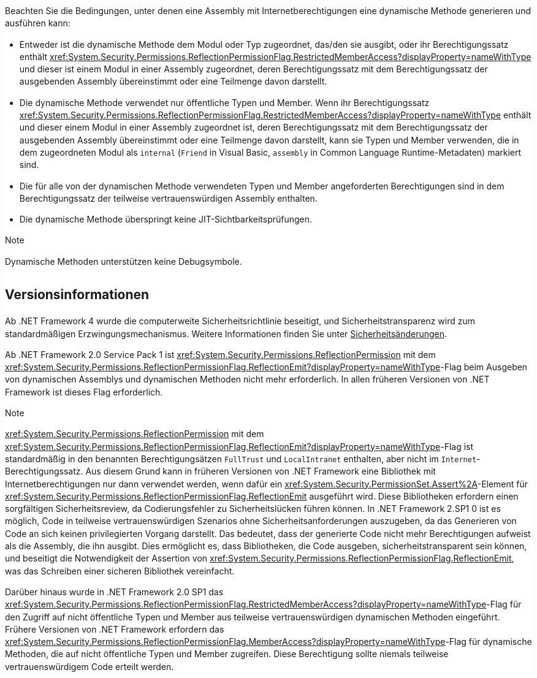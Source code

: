  Beachten Sie die Bedingungen, unter denen eine Assembly mit Internetberechtigungen eine dynamische Methode generieren und ausführen kann:  
  
- Entweder ist die dynamische Methode dem Modul oder Typ zugeordnet, das/den sie ausgibt, oder ihr Berechtigungssatz enthält <xref:System.Security.Permissions.ReflectionPermissionFlag.RestrictedMemberAccess?displayProperty=nameWithType> und dieser ist einem Modul in einer Assembly zugeordnet, deren Berechtigungssatz mit dem Berechtigungssatz der ausgebenden Assembly übereinstimmt oder eine Teilmenge davon darstellt.  
  
- Die dynamische Methode verwendet nur öffentliche Typen und Member. Wenn ihr Berechtigungssatz <xref:System.Security.Permissions.ReflectionPermissionFlag.RestrictedMemberAccess?displayProperty=nameWithType> enthält und dieser einem Modul in einer Assembly zugeordnet ist, deren Berechtigungssatz mit dem Berechtigungssatz der ausgebenden Assembly übereinstimmt oder eine Teilmenge davon darstellt, kann sie Typen und Member verwenden, die in dem zugeordneten Modul als `internal` (`Friend` in Visual Basic, `assembly` in Common Language Runtime-Metadaten) markiert sind.  
  
- Die für alle von der dynamischen Methode verwendeten Typen und Member angeforderten Berechtigungen sind in dem Berechtigungssatz der teilweise vertrauenswürdigen Assembly enthalten.  
  
- Die dynamische Methode überspringt keine JIT-Sichtbarkeitsprüfungen.  
  
> [!NOTE]
> Dynamische Methoden unterstützen keine Debugsymbole.  
  
<a name="Version_Information"></a>
## <a name="version-information"></a>Versionsinformationen  
 Ab .NET Framework 4 wurde die computerweite Sicherheitsrichtlinie beseitigt, und Sicherheitstransparenz wird zum standardmäßigen Erzwingungsmechanismus. Weitere Informationen finden Sie unter [Sicherheitsänderungen](https://docs.microsoft.com/previous-versions/dotnet/framework/security/security-changes).  
  
 Ab .NET Framework 2.0 Service Pack 1 ist <xref:System.Security.Permissions.ReflectionPermission> mit dem <xref:System.Security.Permissions.ReflectionPermissionFlag.ReflectionEmit?displayProperty=nameWithType>-Flag beim Ausgeben von dynamischen Assemblys und dynamischen Methoden nicht mehr erforderlich. In allen früheren Versionen von .NET Framework ist dieses Flag erforderlich.  
  
> [!NOTE]
> <xref:System.Security.Permissions.ReflectionPermission> mit dem <xref:System.Security.Permissions.ReflectionPermissionFlag.ReflectionEmit?displayProperty=nameWithType>-Flag ist standardmäßig in den benannten Berechtigungsätzen `FullTrust` und `LocalIntranet` enthalten, aber nicht im `Internet`-Berechtigungssatz. Aus diesem Grund kann in früheren Versionen von .NET Framework eine Bibliothek mit Internetberechtigungen nur dann verwendet werden, wenn dafür ein <xref:System.Security.PermissionSet.Assert%2A>-Element für <xref:System.Security.Permissions.ReflectionPermissionFlag.ReflectionEmit> ausgeführt wird. Diese Bibliotheken erfordern einen sorgfältigen Sicherheitsreview, da Codierungsfehler zu Sicherheitslücken führen können. In .NET Framework 2.SP1 0 ist es möglich, Code in teilweise vertrauenswürdigen Szenarios ohne Sicherheitsanforderungen auszugeben, da das Generieren von Code an sich keinen privilegierten Vorgang darstellt. Das bedeutet, dass der generierte Code nicht mehr Berechtigungen aufweist als die Assembly, die ihn ausgibt. Dies ermöglicht es, dass Bibliotheken, die Code ausgeben, sicherheitstransparent sein können, und beseitigt die Notwendigkeit der Assertion von <xref:System.Security.Permissions.ReflectionPermissionFlag.ReflectionEmit>, was das Schreiben einer sicheren Bibliothek vereinfacht.  
  
 Darüber hinaus wurde in .NET Framework 2.0 SP1 das <xref:System.Security.Permissions.ReflectionPermissionFlag.RestrictedMemberAccess?displayProperty=nameWithType>-Flag für den Zugriff auf nicht öffentliche Typen und Member aus teilweise vertrauenswürdigen dynamischen Methoden eingeführt. Frühere Versionen von .NET Framework erfordern das <xref:System.Security.Permissions.ReflectionPermissionFlag.MemberAccess?displayProperty=nameWithType>-Flag für dynamische Methoden, die auf nicht öffentliche Typen und Member zugreifen. Diese Berechtigung sollte niemals teilweise vertrauenswürdigem Code erteilt werden.  
  
